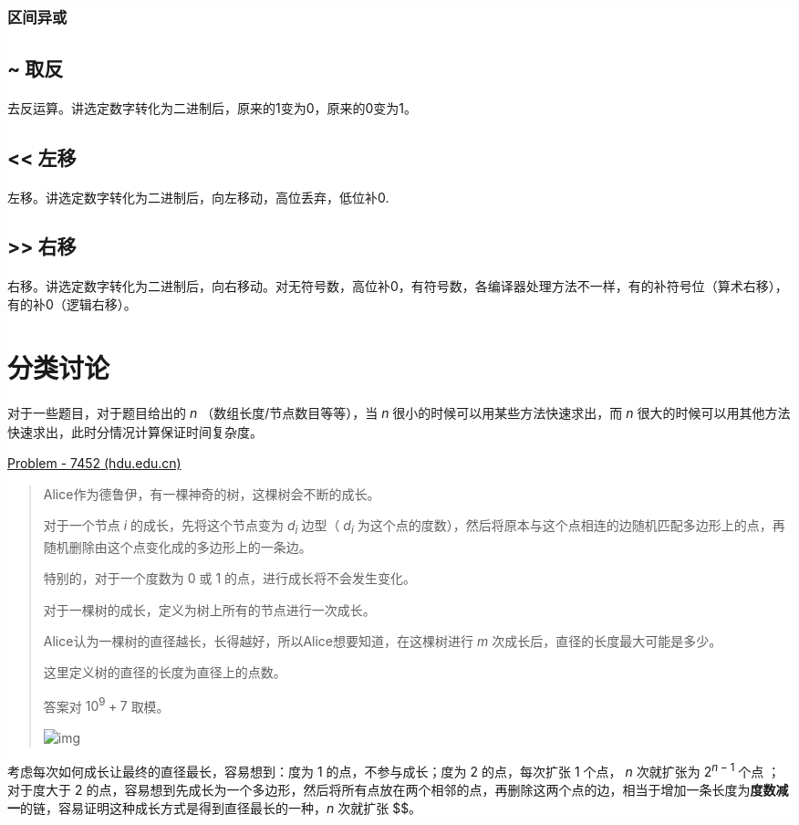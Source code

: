 ### 区间异或



## ~ 取反

去反运算。讲选定数字转化为二进制后，原来的1变为0，原来的0变为1。

## << 左移

左移。讲选定数字转化为二进制后，向左移动，高位丢弃，低位补0.

## >> 右移

右移。讲选定数字转化为二进制后，向右移动。对无符号数，高位补0，有符号数，各编译器处理方法不一样，有的补符号位（算术右移），有的补0（逻辑右移）。

# 分类讨论

对于一些题目，对于题目给出的 $n$ （数组长度/节点数目等等），当 $n$ 很小的时候可以用某些方法快速求出，而 $n$ 很大的时候可以用其他方法快速求出，此时分情况计算保证时间复杂度。

[Problem - 7452 (hdu.edu.cn)](https://acm.hdu.edu.cn/showproblem.php?pid=7452)

>Alice作为德鲁伊，有一棵神奇的树，这棵树会不断的成长。
>
>对于一个节点 $i$ 的成长，先将这个节点变为 $d_i$ 边型（ $d_i$ 为这个点的度数），然后将原本与这个点相连的边随机匹配多边形上的点，再随机删除由这个点变化成的多边形上的一条边。
>
>特别的，对于一个度数为 $0$ 或 $1$ 的点，进行成长将不会发生变化。
>
>对于一棵树的成长，定义为树上所有的节点进行一次成长。
>
>Alice认为一棵树的直径越长，长得越好，所以Alice想要知道，在这棵树进行 $m$ 次成长后，直径的长度最大可能是多少。
>
>这里定义树的直径的长度为直径上的点数。
>
>答案对 $10^9+7$ 取模。
>
>![img](https://cdn.luogu.com.cn/upload/image_hosting/b82xqz76.png)

考虑每次如何成长让最终的直径最长，容易想到：度为 $1$ 的点，不参与成长；度为 $2$ 的点，每次扩张 $1$ 个点， $n$ 次就扩张为 $2^{n-1}$ 个点 ；对于度大于 $2$ 的点，容易想到先成长为一个多边形，然后将所有点放在两个相邻的点，再删除这两个点的边，相当于增加一条长度为**度数减一**的链，容易证明这种成长方式是得到直径最长的一种，$n$ 次就扩张 $$。





















